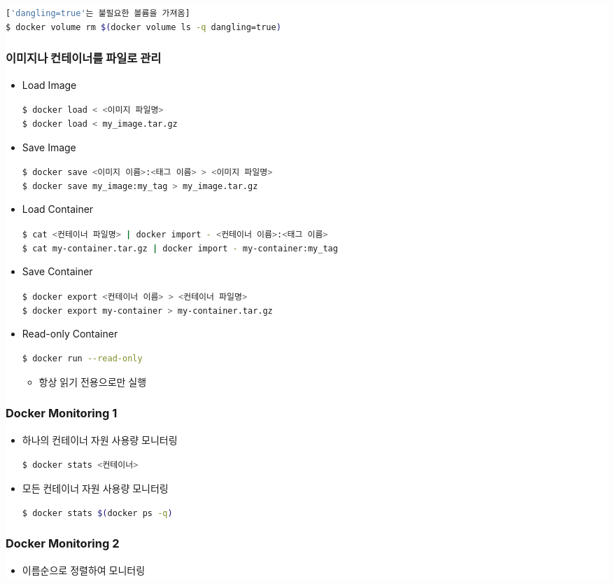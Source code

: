   ```sh
  ['dangling=true'는 불필요한 볼륨을 가져옴]
  $ docker volume rm $(docker volume ls -q dangling=true)
  ```

  

### 이미지나 컨테이너를 파일로 관리

- Load Image

  ```sh
  $ docker load < <이미지 파일명>
  $ docker load < my_image.tar.gz
  ```

- Save Image

  ```sh
  $ docker save <이미지 이름>:<태그 이름> > <이미지 파일명>
  $ docker save my_image:my_tag > my_image.tar.gz
  ```

- Load Container

  ```sh
  $ cat <컨테이너 파일명> | docker import - <컨테이너 이름>:<태그 이름>
  $ cat my-container.tar.gz | docker import - my-container:my_tag
  ```

- Save Container

  ```sh
  $ docker export <컨테이너 이름> > <컨테이너 파일명>
  $ docker export my-container > my-container.tar.gz
  ```

- Read-only Container

  ```sh
  $ docker run --read-only
  ```

  - 항상 읽기 전용으로만 실행

### Docker Monitoring 1

- 하나의 컨테이너 자원 사용량 모니터링

  ```sh
  $ docker stats <컨테이너>
  ```

- 모든 컨테이너 자원 사용량 모니터링

  ```sh
  $ docker stats $(docker ps -q)
  ```

### Docker Monitoring 2

- 이름순으로 정렬하여 모니터링
